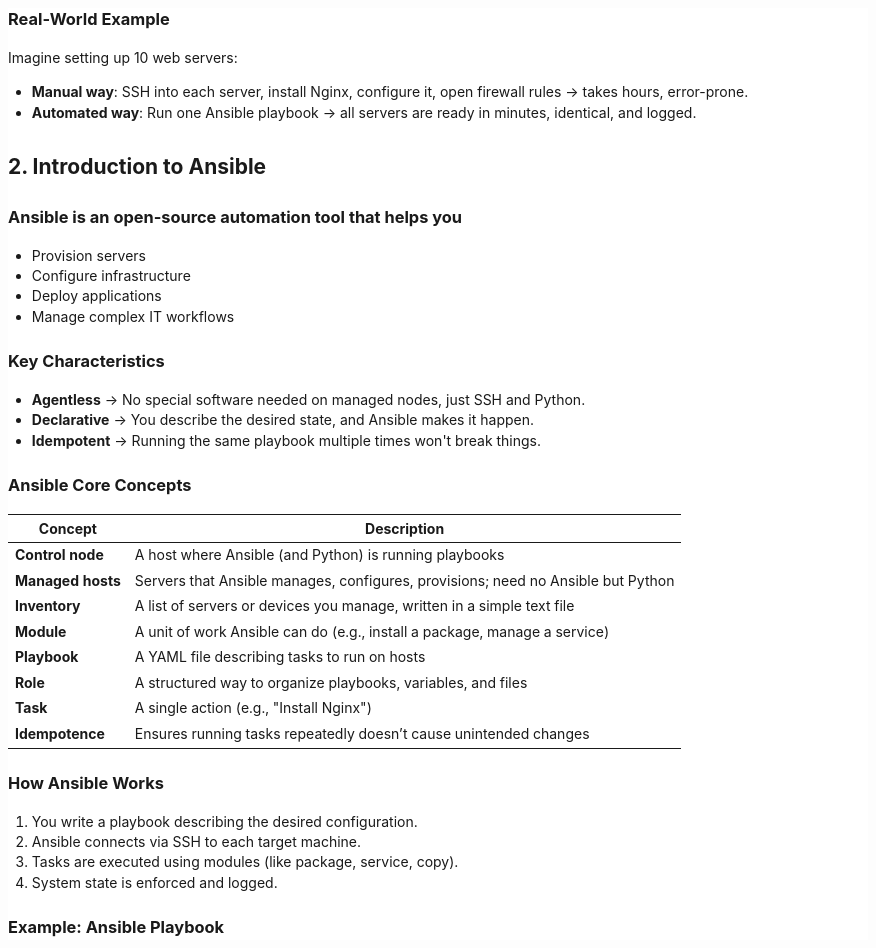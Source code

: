 ### Real-World Example

Imagine setting up 10 web servers:

+ **Manual way**: SSH into each server, install Nginx, configure it, open firewall rules → takes hours, error-prone.
+ **Automated way**: Run one Ansible playbook → all servers are ready in minutes, identical, and logged.

## 2.	Introduction to Ansible

### Ansible is an open-source automation tool that helps you

+ Provision servers
+ Configure infrastructure
+ Deploy applications
+ Manage complex IT workflows

### Key Characteristics

+ **Agentless** → No special software needed on managed nodes, just SSH and Python.
+ **Declarative** → You describe the desired state, and Ansible makes it happen.
+ **Idempotent** → Running the same playbook multiple times won't break things.

### Ansible Core Concepts

|Concept|Description|
|------------|------------------------------------------|
|**Control node**|A host where Ansible (and Python) is running playbooks|
|**Managed hosts**|Servers that Ansible manages, configures, provisions; need no Ansible but Python|
|**Inventory**|A list of servers or devices you manage, written in a simple text file|
|**Module**|A unit of work Ansible can do (e.g., install a package, manage a service)|
|**Playbook**|A YAML file describing tasks to run on hosts|
|**Role**|A structured way to organize playbooks, variables, and files|
|**Task**|A single action (e.g., "Install Nginx")|
|**Idempotence**|Ensures running tasks repeatedly doesn’t cause unintended changes|

### How Ansible Works

1. You write a playbook describing the desired configuration.
2. Ansible connects via SSH to each target machine.
2. Tasks are executed using modules (like package, service, copy).
2. System state is enforced and logged.

### Example: Ansible Playbook
